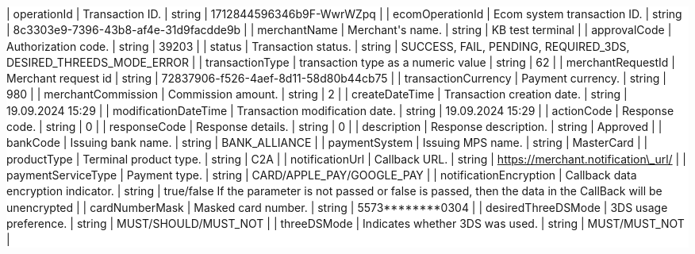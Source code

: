 | operationId                | Transaction ID.                                                             | string                    | 1712844596346b9F-WwrWZpq                                                                                        |
| ecomOperationId            | Ecom system transaction ID.                                                 | string                    | 8c3303e9-7396-43b8-af4e-31d9facdde9b                                                                            |
| merchantName               | Merchant's name.                                                            | string                    | KB test terminal                                                                                                |
| approvalCode               | Authorization code.                                                         | string                    | 39203                                                                                                           |
| status                     | Transaction status.                                                         | string                    | SUCCESS, FAIL, PENDING, REQUIRED\_3DS, DESIRED\_THREEDS\_MODE\_ERROR                                            |
| transactionType            | transaction type as a numeric value                                         | string                    | 62                                                                                                              |
| merchantRequestId          | Merchant request id                                                         | string                    | 72837906-f526-4aef-8d11-58d80b44cb75                                                                            |
| transactionCurrency        | Payment currency.                                                           | string                    | 980                                                                                                             |
| merchantCommission         | Commission amount.                                                          | string                    | 2                                                                                                               |
| createDateTime             | Transaction creation date.                                                  | string                    | 19.09.2024 15:29                                                                                                |
| modificationDateTime       | Transaction modification date.                                              | string                    | 19.09.2024 15:29                                                                                                |
| actionCode                 | Response code.                                                              | string                    | 0                                                                                                               |
| responseCode               | Response details.                                                           | string                    | 0                                                                                                               |
| description                | Response description.                                                       | string                    | Approved                                                                                                        |
| bankCode                   | Issuing bank name.                                                          | string                    | BANK\_ALLIANCE                                                                                                  |
| paymentSystem              | Issuing MPS name.                                                           | string                    | MasterCard                                                                                                      |
| productType                | Terminal product type.                                                      | string                    | C2A                                                                                                             |
| notificationUrl            | Callback URL.                                                               | string                    | https://merchant.notification\_url/                                                                             |
| paymentServiceType         | Payment type.                                                               | string                    | CARD/APPLE\_PAY/GOOGLE\_PAY                                                                                     |
| notificationEncryption     | Callback data encryption indicator.                                         | string                    | true/false If the parameter is not passed or false is passed, then the data in the CallBack will be unencrypted |
| cardNumberMask             | Masked card number.                                                         | string                    | 5573\*\*\*\*\*\*\*\*0304                                                                                        |
| desiredThreeDSMode         | 3DS usage preference.                                                       | string                    | MUST/SHOULD/MUST\_NOT                                                                                           |
| threeDSMode                | Indicates whether 3DS was used.                                             | string                    | MUST/MUST\_NOT                                                                                                  |